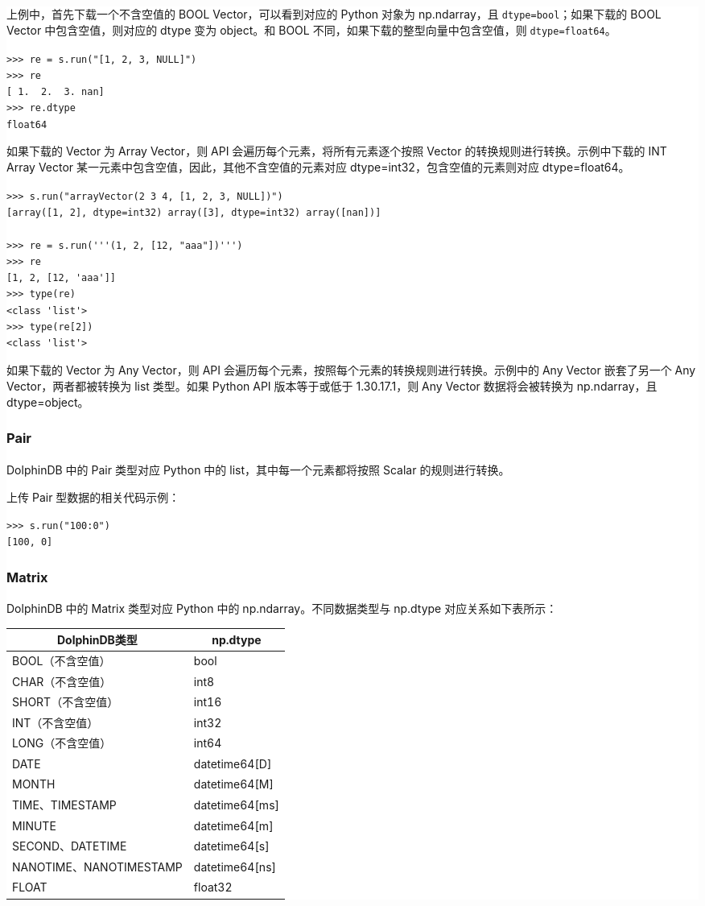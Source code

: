 上例中，首先下载一个不含空值的 BOOL Vector，可以看到对应的 Python 对象为 np.ndarray，且 `dtype=bool`；如果下载的 BOOL Vector 中包含空值，则对应的 dtype 变为 object。和 BOOL 不同，如果下载的整型向量中包含空值，则 `dtype=float64`。

```
>>> re = s.run("[1, 2, 3, NULL]")
>>> re
[ 1.  2.  3. nan]
>>> re.dtype
float64
```

如果下载的 Vector 为 Array Vector，则 API 会遍历每个元素，将所有元素逐个按照 Vector 的转换规则进行转换。示例中下载的 INT Array Vector 某一元素中包含空值，因此，其他不含空值的元素对应 dtype=int32，包含空值的元素则对应 dtype=float64。

```
>>> s.run("arrayVector(2 3 4, [1, 2, 3, NULL])")
[array([1, 2], dtype=int32) array([3], dtype=int32) array([nan])]

>>> re = s.run('''(1, 2, [12, "aaa"])''')
>>> re
[1, 2, [12, 'aaa']]
>>> type(re)
<class 'list'>
>>> type(re[2])
<class 'list'>
```

如果下载的 Vector 为 Any Vector，则 API 会遍历每个元素，按照每个元素的转换规则进行转换。示例中的 Any Vector 嵌套了另一个 Any Vector，两者都被转换为 list 类型。如果 Python API 版本等于或低于 1.30.17.1，则 Any Vector 数据将会被转换为 np.ndarray，且 dtype=object。

### Pair

DolphinDB 中的 Pair 类型对应 Python 中的 list，其中每一个元素都将按照 Scalar 的规则进行转换。

上传 Pair 型数据的相关代码示例：

```
>>> s.run("100:0")
[100, 0]
```

### Matrix

DolphinDB 中的 Matrix 类型对应 Python 中的 np.ndarray。不同数据类型与 np.dtype 对应关系如下表所示：

| DolphinDB类型 | np.dtype |
| --- | --- |
| BOOL（不含空值） | bool |
| CHAR（不含空值） | int8 |
| SHORT（不含空值） | int16 |
| INT（不含空值） | int32 |
| LONG（不含空值） | int64 |
| DATE | datetime64[D] |
| MONTH | datetime64[M] |
| TIME、TIMESTAMP | datetime64[ms] |
| MINUTE | datetime64[m] |
| SECOND、DATETIME | datetime64[s] |
| NANOTIME、NANOTIMESTAMP | datetime64[ns] |
| FLOAT | float32 |